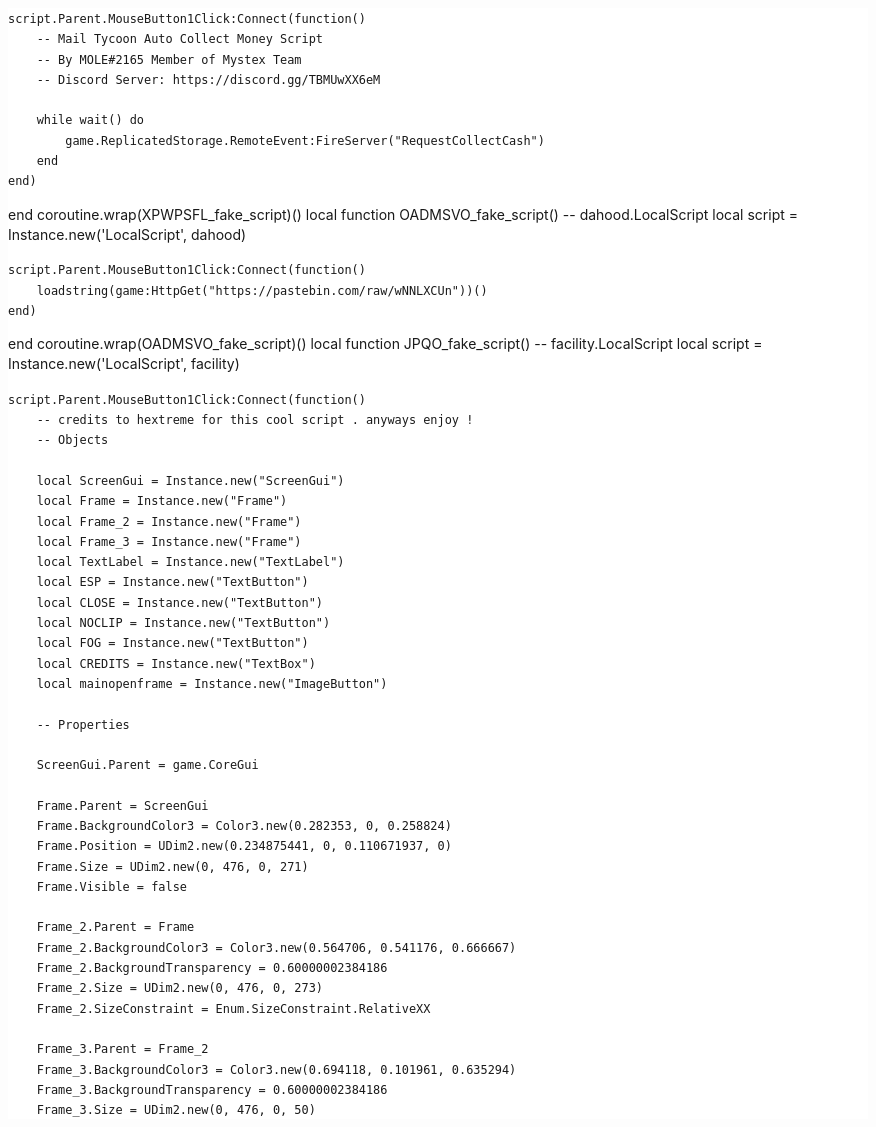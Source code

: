 	script.Parent.MouseButton1Click:Connect(function()
		-- Mail Tycoon Auto Collect Money Script
		-- By MOLE#2165 Member of Mystex Team
		-- Discord Server: https://discord.gg/TBMUwXX6eM
	
		while wait() do
			game.ReplicatedStorage.RemoteEvent:FireServer("RequestCollectCash")
		end
	end)
end
coroutine.wrap(XPWPSFL_fake_script)()
local function OADMSVO_fake_script() -- dahood.LocalScript 
	local script = Instance.new('LocalScript', dahood)

	script.Parent.MouseButton1Click:Connect(function()
		loadstring(game:HttpGet("https://pastebin.com/raw/wNNLXCUn"))()
	end)
end
coroutine.wrap(OADMSVO_fake_script)()
local function JPQO_fake_script() -- facility.LocalScript 
	local script = Instance.new('LocalScript', facility)

	script.Parent.MouseButton1Click:Connect(function()
		-- credits to hextreme for this cool script . anyways enjoy !
		-- Objects
	
		local ScreenGui = Instance.new("ScreenGui")
		local Frame = Instance.new("Frame")
		local Frame_2 = Instance.new("Frame")
		local Frame_3 = Instance.new("Frame")
		local TextLabel = Instance.new("TextLabel")
		local ESP = Instance.new("TextButton")
		local CLOSE = Instance.new("TextButton")
		local NOCLIP = Instance.new("TextButton")
		local FOG = Instance.new("TextButton")
		local CREDITS = Instance.new("TextBox")
		local mainopenframe = Instance.new("ImageButton")
	
		-- Properties
	
		ScreenGui.Parent = game.CoreGui
	
		Frame.Parent = ScreenGui
		Frame.BackgroundColor3 = Color3.new(0.282353, 0, 0.258824)
		Frame.Position = UDim2.new(0.234875441, 0, 0.110671937, 0)
		Frame.Size = UDim2.new(0, 476, 0, 271)
		Frame.Visible = false
	
		Frame_2.Parent = Frame
		Frame_2.BackgroundColor3 = Color3.new(0.564706, 0.541176, 0.666667)
		Frame_2.BackgroundTransparency = 0.60000002384186
		Frame_2.Size = UDim2.new(0, 476, 0, 273)
		Frame_2.SizeConstraint = Enum.SizeConstraint.RelativeXX
	
		Frame_3.Parent = Frame_2
		Frame_3.BackgroundColor3 = Color3.new(0.694118, 0.101961, 0.635294)
		Frame_3.BackgroundTransparency = 0.60000002384186
		Frame_3.Size = UDim2.new(0, 476, 0, 50)
	
